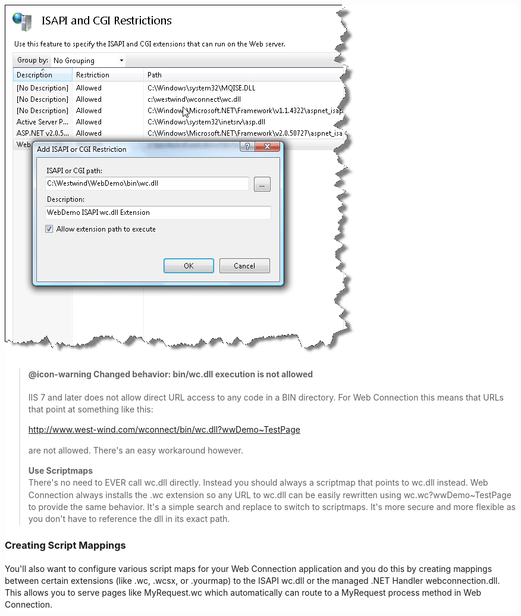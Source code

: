 <img src="IMAGES/misc/IIS7IsapiRestrictions.png">

> #### @icon-warning Changed behavior: bin/wc.dll execution is not allowed
> IIS 7 and later does not allow direct URL access to any code in a BIN directory. For Web Connection this means that URLs that point at something like this:
>
> http://www.west-wind.com/wconnect/bin/wc.dll?wwDemo~TestPage
>
> are not allowed. There's an easy workaround however.
>
> **Use Scriptmaps**  
> There's no need to EVER call wc.dll directly. Instead you should always a scriptmap that points to wc.dll instead. Web Connection always installs the .wc extension so any URL to wc.dll can be easily rewritten using wc.wc?wwDemo~TestPage to provide the same behavior. It's a simple search and replace to switch to scriptmaps. It's more secure and more flexible as you don't have to reference the dll in its exact path.

### Creating Script Mappings
You'll also want to configure various script maps for your Web Connection application and you do this by creating mappings between certain extensions (like .wc, .wcsx, or .yourmap) to the ISAPI wc.dll or the managed .NET Handler webconnection.dll. This allows you to serve pages like MyRequest.wc which automatically can route to a MyRequest process method in Web Connection.
